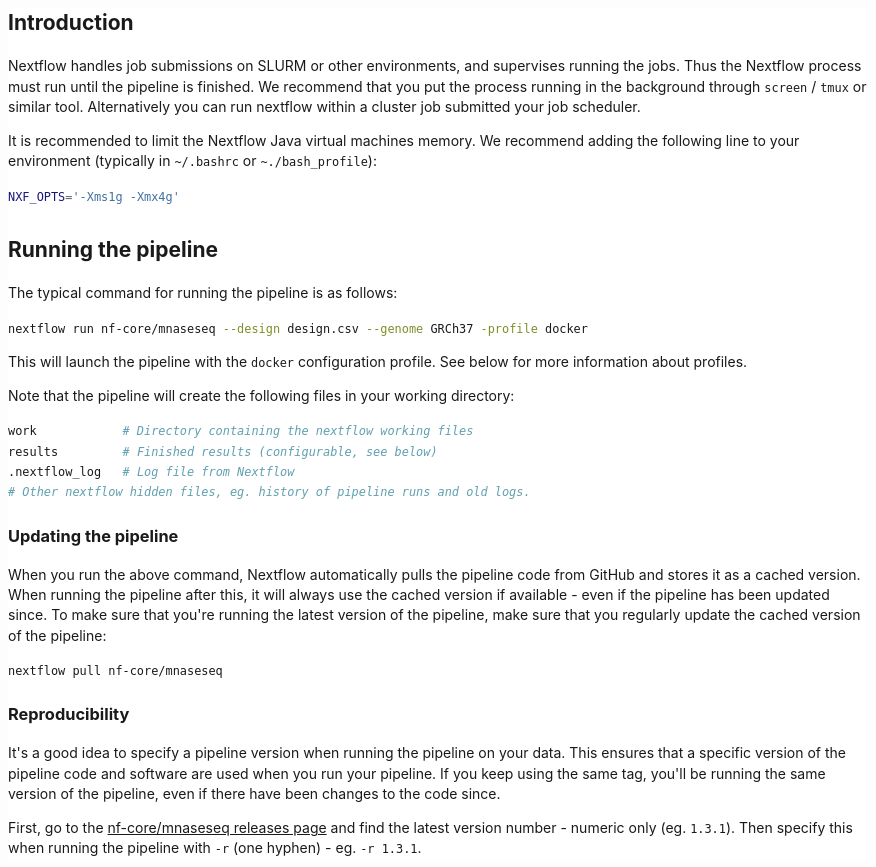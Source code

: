 

## Introduction
Nextflow handles job submissions on SLURM or other environments, and supervises running the jobs. Thus the Nextflow process must run until the pipeline is finished. We recommend that you put the process running in the background through `screen` / `tmux` or similar tool. Alternatively you can run nextflow within a cluster job submitted your job scheduler.

It is recommended to limit the Nextflow Java virtual machines memory. We recommend adding the following line to your environment (typically in `~/.bashrc` or `~./bash_profile`):

```bash
NXF_OPTS='-Xms1g -Xmx4g'
```

## Running the pipeline
The typical command for running the pipeline is as follows:

```bash
nextflow run nf-core/mnaseseq --design design.csv --genome GRCh37 -profile docker
```

This will launch the pipeline with the `docker` configuration profile. See below for more information about profiles.

Note that the pipeline will create the following files in your working directory:

```bash
work            # Directory containing the nextflow working files
results         # Finished results (configurable, see below)
.nextflow_log   # Log file from Nextflow
# Other nextflow hidden files, eg. history of pipeline runs and old logs.
```

### Updating the pipeline
When you run the above command, Nextflow automatically pulls the pipeline code from GitHub and stores it as a cached version. When running the pipeline after this, it will always use the cached version if available - even if the pipeline has been updated since. To make sure that you're running the latest version of the pipeline, make sure that you regularly update the cached version of the pipeline:

```bash
nextflow pull nf-core/mnaseseq
```

### Reproducibility
It's a good idea to specify a pipeline version when running the pipeline on your data. This ensures that a specific version of the pipeline code and software are used when you run your pipeline. If you keep using the same tag, you'll be running the same version of the pipeline, even if there have been changes to the code since.

First, go to the [nf-core/mnaseseq releases page](https://github.com/nf-core/mnaseseq/releases) and find the latest version number - numeric only (eg. `1.3.1`). Then specify this when running the pipeline with `-r` (one hyphen) - eg. `-r 1.3.1`.
